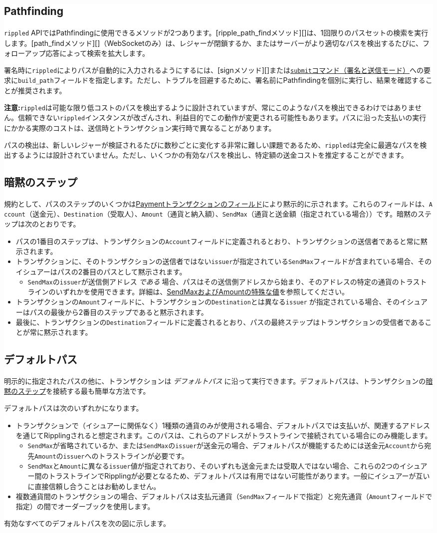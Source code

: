 ## Pathfinding

`rippled` APIではPathfindingに使用できるメソッドが2つあります。[ripple_path_findメソッド][]は、1回限りのパスセットの検索を実行します。[path_findメソッド][]（WebSocketのみ）は、レジャーが閉鎖するか、またはサーバーがより適切なパスを検出するたびに、フォローアップ応答によって検索を拡大します。

署名時に`rippled`によりパスが自動的に入力されるようにするには、[signメソッド][]または[`submit`コマンド（署名と送信モード）](submit.html#署名と送信モード)への要求に`build_path`フィールドを指定します。ただし、トラブルを回避するために、署名前にPathfindingを個別に実行し、結果を確認することが推奨されます。

**注意:**`rippled`は可能な限り低コストのパスを検出するように設計されていますが、常にこのようなパスを検出できるわけではありません。信頼できない`rippled`インスタンスが改ざんされ、利益目的でこの動作が変更される可能性もあります。パスに沿った支払いの実行にかかる実際のコストは、送信時とトランザクション実行時で異なることがあります。

パスの検出は、新しいレジャーが検証されるたびに数秒ごとに変化する非常に難しい課題であるため、`rippled`は完全に最適なパスを検出するようには設計されていません。ただし、いくつかの有効なパスを検出し、特定額の送金コストを推定することができます。


## 暗黙のステップ

規約として、パスのステップのいくつかは[Paymentトランザクションのフィールド](payment.html)により黙示的に示されます。これらのフィールドは、`Account`（送金元）、`Destination`（受取人）、`Amount`（通貨と納入額）、`SendMax`（通貨と送金額（指定されている場合））です。暗黙のステップは次のとおりです。

* パスの1番目のステップは、トランザクションの`Account`フィールドに定義されるとおり、トランザクションの送信者であると常に黙示されます。
* トランザクションに、そのトランザクションの送信者ではない`issuer`が指定されている`SendMax`フィールドが含まれている場合、そのイシュアーはパスの2番目のパスとして黙示されます。
    * `SendMax`の`issuer`が送信側アドレス _である_ 場合、パスはその送信側アドレスから始まり、そのアドレスの特定の通貨のトラストラインのいずれかを使用できます。詳細は、[SendMaxおよびAmountの特殊な値](payment.html#sendmaxおよびamountで使用する特殊なイシュアーの値)を参照してください。
* トランザクションの`Amount`フィールドに、トランザクションの`Destination`とは異なる`issuer` が指定されている場合、そのイシュアーはパスの最後から2番目のステップであると黙示されます。
* 最後に、トランザクションの`Destination`フィールドに定義されるとおり、パスの最終ステップはトランザクションの受信者であることが常に黙示されます。


## デフォルトパス

明示的に指定されたパスの他に、トランザクションは _デフォルトパス_ に沿って実行できます。デフォルトパスは、トランザクションの[暗黙のステップ](#暗黙のステップ)を接続する最も簡単な方法です。

デフォルトパスは次のいずれかになります。

* トランザクションで（イシュアーに関係なく）1種類の通貨のみが使用される場合、デフォルトパスでは支払いが、関連するアドレスを通じてRipplingされると想定されます。このパスは、これらのアドレスがトラストラインで接続されている場合にのみ機能します。
    * `SendMax`が省略されているか、または`SendMax`の`issuer`が送金元の場合、デフォルトパスが機能するためには送金元`Account`から宛先`Amount`の`issuer`へのトラストラインが必要です。
    * `SendMax`と`Amount`に異なる`issuer`値が指定されており、そのいずれも送金元または受取人ではない場合、これらの2つのイシュアー間のトラストラインでRipplingが必要となるため、デフォルトパスは有用ではない可能性があります。一般にイシュアーが互いに直接信頼し合うことはお勧めしません。
* 複数通貨間のトランザクションの場合、デフォルトパスは支払元通貨（`SendMax`フィールドで指定）と宛先通貨（`Amount`フィールドで指定）の間でオーダーブックを使用します。

有効なすべてのデフォルトパスを次の図に示します。